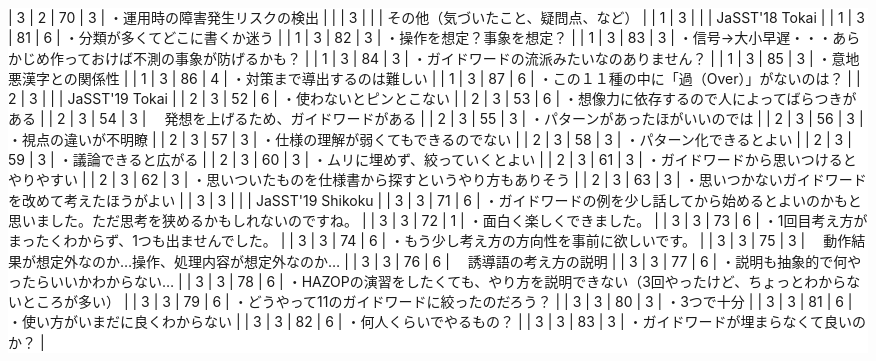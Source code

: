 | 3  | 2  | 70  | 3  | ・運用時の障害発生リスクの検出                                                       |
|    | 3  |     |    | その他（気づいたこと、疑問点、など）                                                    |
| 1  | 3  |     |    | JaSST'18 Tokai                                                        |
| 1  | 3  | 81  | 6  | ・分類が多くてどこに書くか迷う                                                       |
| 1  | 3  | 82  | 3  | ・操作を想定？事象を想定？                                                         |
| 1  | 3  | 83  | 3  | ・信号→大小早遅・・・あらかじめ作っておけば不測の事象が防げるかも？                                    |
| 1  | 3  | 84  | 3  | ・ガイドワードの流派みたいなのありません？                                                 |
| 1  | 3  | 85  | 3  | ・意地悪漢字との関係性                                                           |
| 1  | 3  | 86  | 4  | ・対策まで導出するのは難しい                                                        |
| 1  | 3  | 87  | 6  | ・この１１種の中に「過（Over）」がないのは？                                              |
| 2  | 3  |     |    | JaSST'19 Tokai                                                        |
| 2  | 3  | 52  | 6  | ・使わないとピンとこない                                                          |
| 2  | 3  | 53  | 6  | ・想像力に依存するので人によってばらつきがある                                               |
| 2  | 3  | 54  | 3  | 　発想を上げるため、ガイドワードがある                                                   |
| 2  | 3  | 55  | 3  | ・パターンがあったほがいいのでは                                                      |
| 2  | 3  | 56  | 3  | ・視点の違いが不明瞭                                                            |
| 2  | 3  | 57  | 3  | ・仕様の理解が弱くてもできるのでない                                                    |
| 2  | 3  | 58  | 3  | ・パターン化できるとよい                                                          |
| 2  | 3  | 59  | 3  | ・議論できると広がる                                                            |
| 2  | 3  | 60  | 3  | ・ムリに埋めず、絞っていくとよい                                                      |
| 2  | 3  | 61  | 3  | ・ガイドワードから思いつけるとやりやすい                                                  |
| 2  | 3  | 62  | 3  | ・思いついたものを仕様書から探すというやり方もありそう                                           |
| 2  | 3  | 63  | 3  | ・思いつかないガイドワードを改めて考えたほうがよい                                             |
| 3  | 3  |     |    | JaSST'19 Shikoku                                                      |
| 3  | 3  | 71  | 6  | ・ガイドワードの例を少し話してから始めるとよいのかもと思いました。ただ思考を狭めるかもしれないのですね。                  |
| 3  | 3  | 72  | 1  | ・面白く楽しくできました。                                                         |
| 3  | 3  | 73  | 6  | ・1回目考え方がまったくわからず、1つも出ませんでした。                                          |
| 3  | 3  | 74  | 6  | ・もう少し考え方の方向性を事前に欲しいです。                                                |
| 3  | 3  | 75  | 3  | 　動作結果が想定外なのか…操作、処理内容が想定外なのか…                                          |
| 3  | 3  | 76  | 6  | 　誘導語の考え方の説明                                                           |
| 3  | 3  | 77  | 6  | ・説明も抽象的で何やったらいいかわからない…                                                |
| 3  | 3  | 78  | 6  | ・HAZOPの演習をしたくても、やり方を説明できない（3回やったけど、ちょっとわからないところが多い）                   |
| 3  | 3  | 79  | 6  | ・どうやって11のガイドワードに絞ったのだろう？                                              |
| 3  | 3  | 80  | 3  | ・3つで十分                                                                |
| 3  | 3  | 81  | 6  | ・使い方がいまだに良くわからない                                                      |
| 3  | 3  | 82  | 6  | ・何人くらいでやるもの？                                                          |
| 3  | 3  | 83  | 3  | ・ガイドワードが埋まらなくて良いのか？                                                   |